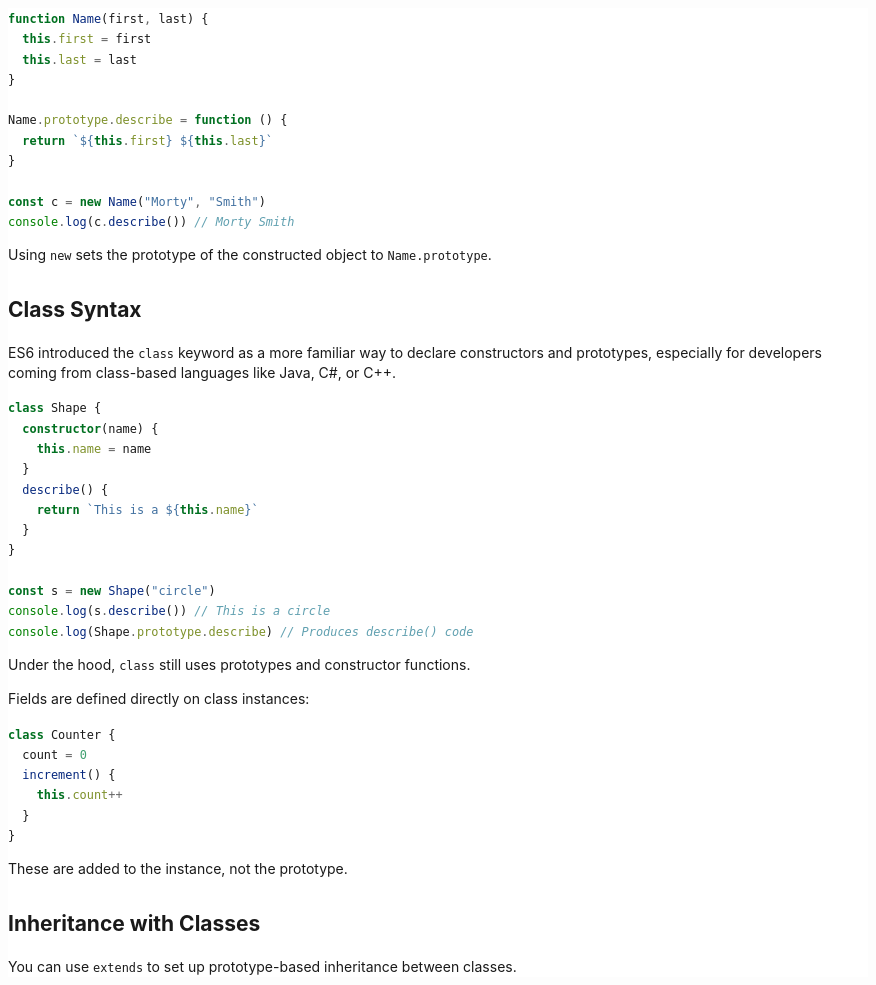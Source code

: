 ```ts
function Name(first, last) {
  this.first = first
  this.last = last
}

Name.prototype.describe = function () {
  return `${this.first} ${this.last}`
}

const c = new Name("Morty", "Smith")
console.log(c.describe()) // Morty Smith
```

Using `new` sets the prototype of the constructed object to `Name.prototype`.

## Class Syntax

ES6 introduced the `class` keyword as a more familiar way to declare constructors and prototypes, 
especially for developers coming from class-based languages like Java, C#, or C++.

```ts
class Shape {
  constructor(name) {
    this.name = name
  }
  describe() {
    return `This is a ${this.name}`
  }
}

const s = new Shape("circle")
console.log(s.describe()) // This is a circle
console.log(Shape.prototype.describe) // Produces describe() code
```

Under the hood, `class` still uses prototypes and constructor functions.

Fields are defined directly on class instances:

```ts
class Counter {
  count = 0
  increment() {
    this.count++
  }
}
```

These are added to the instance, not the prototype.

## Inheritance with Classes

You can use `extends` to set up prototype-based inheritance between classes.

